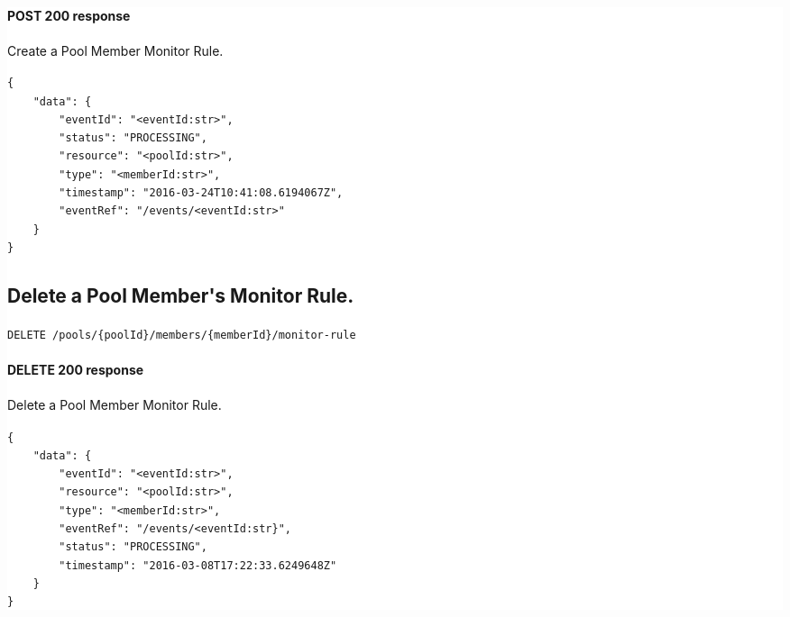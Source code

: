 #### POST 200 response
								
                                

							
Create a Pool Member Monitor Rule.


```
{
    "data": {
        "eventId": "<eventId:str>",
        "status": "PROCESSING",
        "resource": "<poolId:str>",
        "type": "<memberId:str>",
        "timestamp": "2016-03-24T10:41:08.6194067Z",
        "eventRef": "/events/<eventId:str>"
    }
}
```
							
						
					
				
			
        
                
## Delete a Pool Member's Monitor Rule.

				
                
```
DELETE /pools/{poolId}/members/{memberId}/monitor-rule
```


			
				
            
                
					
					
						
							
								
									
#### DELETE 200 response
								
                                

							
Delete a Pool Member Monitor Rule.


```
{
    "data": {
		"eventId": "<eventId:str>",
		"resource": "<poolId:str>",
		"type": "<memberId:str>",
		"eventRef": "/events/<eventId:str}",
		"status": "PROCESSING",
		"timestamp": "2016-03-08T17:22:33.6249648Z"
	}
}
```
							